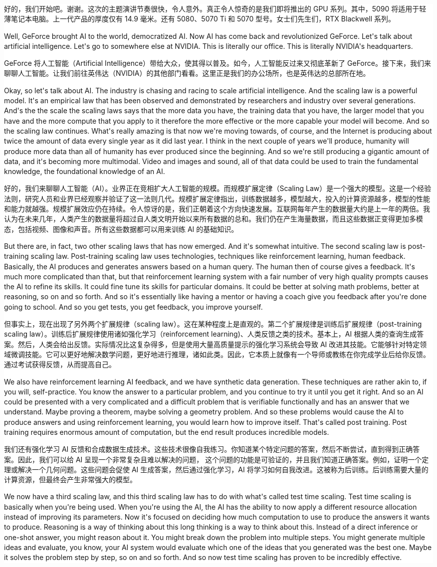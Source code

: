 好的，我们开始吧。谢谢。这次的主题演讲节奏很快，令人意外。真正令人惊奇的是我们即将推出的 GPU 系列。其中，5090 将适用于轻薄笔记本电脑。上一代产品的厚度仅有 14.9 毫米。还有 5080、5070 Ti 和 5070 型号。女士们先生们，RTX Blackwell 系列。

Well, GeForce brought AI to the world, democratized AI. Now AI has come back and revolutionized GeForce. Let's talk about artificial intelligence. Let's go to somewhere else at NVIDIA. This is literally our office. This is literally NVIDIA's headquarters.

GeForce 将人工智能（Artificial Intelligence）带给大众，使其得以普及。如今，人工智能反过来又彻底革新了 GeForce。接下来，我们来聊聊人工智能。让我们前往英伟达（NVIDIA）的其他部门看看。这里正是我们的办公场所，也是英伟达的总部所在地。

Okay, so let's talk about AI. The industry is chasing and racing to scale artificial intelligence. And the scaling law is a powerful model. It's an empirical law that has been observed and demonstrated by researchers and industry over several generations. And's the the scale the scaling laws says that the more data you have, the training data that you have, the larger model that you have and the more compute that you apply to it therefore the more effective or the more capable your model will become. And so the scaling law continues. What's really amazing is that now we're moving towards, of course, and the Internet is producing about twice the amount of data every single year as it did last year. I think in the next couple of years we'll produce, humanity will produce more data than all of humanity has ever produced since the beginning. And so we're still producing a gigantic amount of data, and it's becoming more multimodal. Video and images and sound, all of that data could be used to train the fundamental knowledge, the foundational knowledge of an AI.

好的，我们来聊聊人工智能（AI）。业界正在竞相扩大人工智能的规模。而规模扩展定律（Scaling Law）是一个强大的模型。这是一个经验法则，研究人员和业界已经观察并验证了这一法则几代。规模扩展定律指出，训练数据越多，模型越大，投入的计算资源越多，模型的性能和能力就越强。规模扩展效应仍在持续。令人惊讶的是，我们正朝着这个方向快速发展。互联网每年产生的数据量大约是上一年的两倍。我认为在未来几年，人类产生的数据量将超过自人类文明开始以来所有数据的总和。我们仍在产生海量数据，而且这些数据正变得更加多模态，包括视频、图像和声音。所有这些数据都可以用来训练 AI 的基础知识。

But there are, in fact, two other scaling laws that has now emerged. And it's somewhat intuitive. The second scaling law is post-training scaling law. Post-training scaling law uses technologies, techniques like reinforcement learning, human feedback. Basically, the AI produces and generates answers based on a human query. The human then of course gives a feedback. It's much more complicated than that, but that reinforcement learning system with a fair number of very high quality prompts causes the AI to refine its skills. It could fine tune its skills for particular domains. It could be better at solving math problems, better at reasoning, so on and so forth. And so it's essentially like having a mentor or having a coach give you feedback after you're done going to school. And so you get tests, you get feedback, you improve yourself.

但事实上，现在出现了另外两个扩展规律（scaling law）。这在某种程度上是直观的。第二个扩展规律是训练后扩展规律（post-training scaling law）。训练后扩展规律使用诸如强化学习（reinforcement learning)、人类反馈之类的技术。基本上，AI 根据人类的查询生成答案。然后，人类会给出反馈。实际情况比这复杂得多，但是使用大量高质量提示的强化学习系统会导致 AI 改进其技能。它能够针对特定领域微调技能。它可以更好地解决数学问题，更好地进行推理，诸如此类。因此，它本质上就像有一个导师或教练在你完成学业后给你反馈。通过考试获得反馈，从而提高自己。

We also have reinforcement learning AI feedback, and we have synthetic data generation. These techniques are rather akin to, if you will, self-practice. You know the answer to a particular problem, and you continue to try it until you get it right. And so an AI could be presented with a very complicated and a difficult problem that is verifiable functionally and has an answer that we understand. Maybe proving a theorem, maybe solving a geometry problem. And so these problems would cause the AI to produce answers and using reinforcement learning, you would learn how to improve itself. That's called post training. Post training requires enormous amount of computation, but the end result produces incredible models.

我们还有强化学习 AI 反馈和合成数据生成技术。这些技术很像自我练习。你知道某个特定问题的答案，然后不断尝试，直到得到正确答案。因此，我们可以给 AI 呈现一个非常复杂且难以解决的问题， 这个问题的功能是可验证的，并且我们知道正确答案。例如，证明一个定理或解决一个几何问题。这些问题会促使 AI 生成答案，然后通过强化学习，AI 将学习如何自我改进。这被称为后训练。后训练需要大量的计算资源，但最终会产生非常强大的模型。

We now have a third scaling law, and this third scaling law has to do with what's called test time scaling. Test time scaling is basically when you're being used. When you're using the AI, the AI has the ability to now apply a different resource allocation instead of improving its parameters. Now it's focused on deciding how much computation to use to produce the answers it wants to produce. Reasoning is a way of thinking about this long thinking is a way to think about this. Instead of a direct inference or one-shot answer, you might reason about it. You might break down the problem into multiple steps. You might generate multiple ideas and evaluate, you know, your AI system would evaluate which one of the ideas that you generated was the best one. Maybe it solves the problem step by step, so on and so forth. And so now test time scaling has proven to be incredibly effective.
